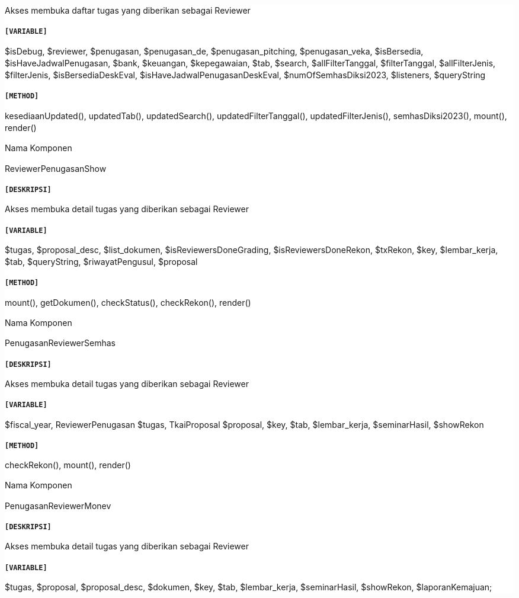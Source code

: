 Akses membuka daftar tugas yang diberikan sebagai Reviewer

**`[VARIABLE]`**&#x20;

$isDebug, $reviewer, $penugasan, $penugasan\_de, $penugasan\_pitching, $penugasan\_veka, $isBersedia, $isHaveJadwalPenugasan, $bank, $keuangan, $kepegawaian, $tab, $search, $allFilterTanggal, $filterTanggal, $allFilterJenis, $filterJenis, $isBersediaDeskEval, $isHaveJadwalPenugasanDeskEval, $numOfSemhasDiksi2023,  $listeners, $queryString

**`[METHOD]`**

kesediaanUpdated(), updatedTab(), updatedSearch(), updatedFilterTanggal(), updatedFilterJenis(), semhasDiksi2023(), mount(), render()



Nama Komponen

ReviewerPenugasanShow

**`[DESKRIPSI]`**

Akses membuka detail tugas yang diberikan sebagai Reviewer

**`[VARIABLE]`**&#x20;

$tugas, $proposal\_desc, $list\_dokumen, $isReviewersDoneGrading, $isReviewersDoneRekon, $txRekon, $key, $lembar\_kerja, $tab, $queryString, $riwayatPengusul, $proposal

**`[METHOD]`**

mount(), getDokumen(), checkStatus(), checkRekon(), render()



Nama Komponen

PenugasanReviewerSemhas

**`[DESKRIPSI]`**

Akses membuka detail tugas yang diberikan sebagai Reviewer

**`[VARIABLE]`**&#x20;

$fiscal\_year, ReviewerPenugasan $tugas, TkaiProposal $proposal, $key, $tab, $lembar\_kerja, $seminarHasil, $showRekon

**`[METHOD]`**

checkRekon(), mount(), render()



Nama Komponen

PenugasanReviewerMonev

**`[DESKRIPSI]`**

Akses membuka detail tugas yang diberikan sebagai Reviewer

**`[VARIABLE]`**&#x20;

$tugas, $proposal, $proposal\_desc, $dokumen,  $key, $tab,  $lembar\_kerja, $seminarHasil, $showRekon, $laporanKemajuan;
